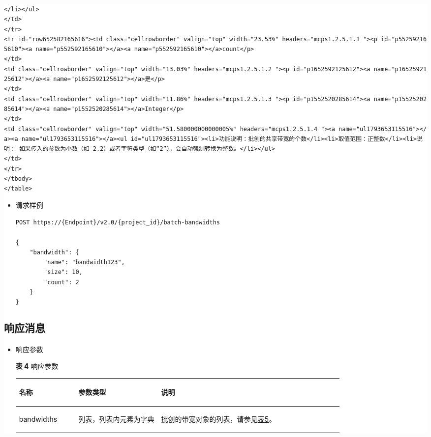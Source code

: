     </li></ul>
    </td>
    </tr>
    <tr id="row652582165616"><td class="cellrowborder" valign="top" width="23.53%" headers="mcps1.2.5.1.1 "><p id="p552592165610"><a name="p552592165610"></a><a name="p552592165610"></a>count</p>
    </td>
    <td class="cellrowborder" valign="top" width="13.03%" headers="mcps1.2.5.1.2 "><p id="p1652592125612"><a name="p1652592125612"></a><a name="p1652592125612"></a>是</p>
    </td>
    <td class="cellrowborder" valign="top" width="11.86%" headers="mcps1.2.5.1.3 "><p id="p1552520285614"><a name="p1552520285614"></a><a name="p1552520285614"></a>Integer</p>
    </td>
    <td class="cellrowborder" valign="top" width="51.580000000000005%" headers="mcps1.2.5.1.4 "><a name="ul1793653115516"></a><a name="ul1793653115516"></a><ul id="ul1793653115516"><li>功能说明：批创的共享带宽的个数</li><li>取值范围：正整数</li><li>说明： 如果传入的参数为小数（如 2.2）或者字符类型（如“2”），会自动强制转换为整数。</li></ul>
    </td>
    </tr>
    </tbody>
    </table>


-   请求样例

    ```
    POST https://{Endpoint}/v2.0/{project_id}/batch-bandwidths
    
    {
        "bandwidth": {
            "name": "bandwidth123",
            "size": 10,
            "count": 2
        }
    }
    ```


## 响应消息<a name="section1412808"></a>

-   响应参数

    **表 4**  响应参数

    <a name="table16054594155348"></a>
    <table><thead align="left"><tr id="row50617932155348"><th class="cellrowborder" valign="top" width="18.34%" id="mcps1.2.4.1.1"><p id="p6411865155348"><a name="p6411865155348"></a><a name="p6411865155348"></a>名称</p>
    </th>
    <th class="cellrowborder" valign="top" width="25.509999999999998%" id="mcps1.2.4.1.2"><p id="p58099771155348"><a name="p58099771155348"></a><a name="p58099771155348"></a>参数类型</p>
    </th>
    <th class="cellrowborder" valign="top" width="56.15%" id="mcps1.2.4.1.3"><p id="p8461025155348"><a name="p8461025155348"></a><a name="p8461025155348"></a>说明</p>
    </th>
    </tr>
    </thead>
    <tbody><tr id="row14254431155348"><td class="cellrowborder" valign="top" width="18.34%" headers="mcps1.2.4.1.1 "><p id="p13758302155348"><a name="p13758302155348"></a><a name="p13758302155348"></a>bandwidths</p>
    </td>
    <td class="cellrowborder" valign="top" width="25.509999999999998%" headers="mcps1.2.4.1.2 "><p id="p6803198155348"><a name="p6803198155348"></a><a name="p6803198155348"></a>列表，列表内元素为字典</p>
    </td>
    <td class="cellrowborder" valign="top" width="56.15%" headers="mcps1.2.4.1.3 "><p id="p60584419155348"><a name="p60584419155348"></a><a name="p60584419155348"></a>批创的带宽对象的列表，请参见<a href="#table5676172817591">表5</a>。</p>
    </td>